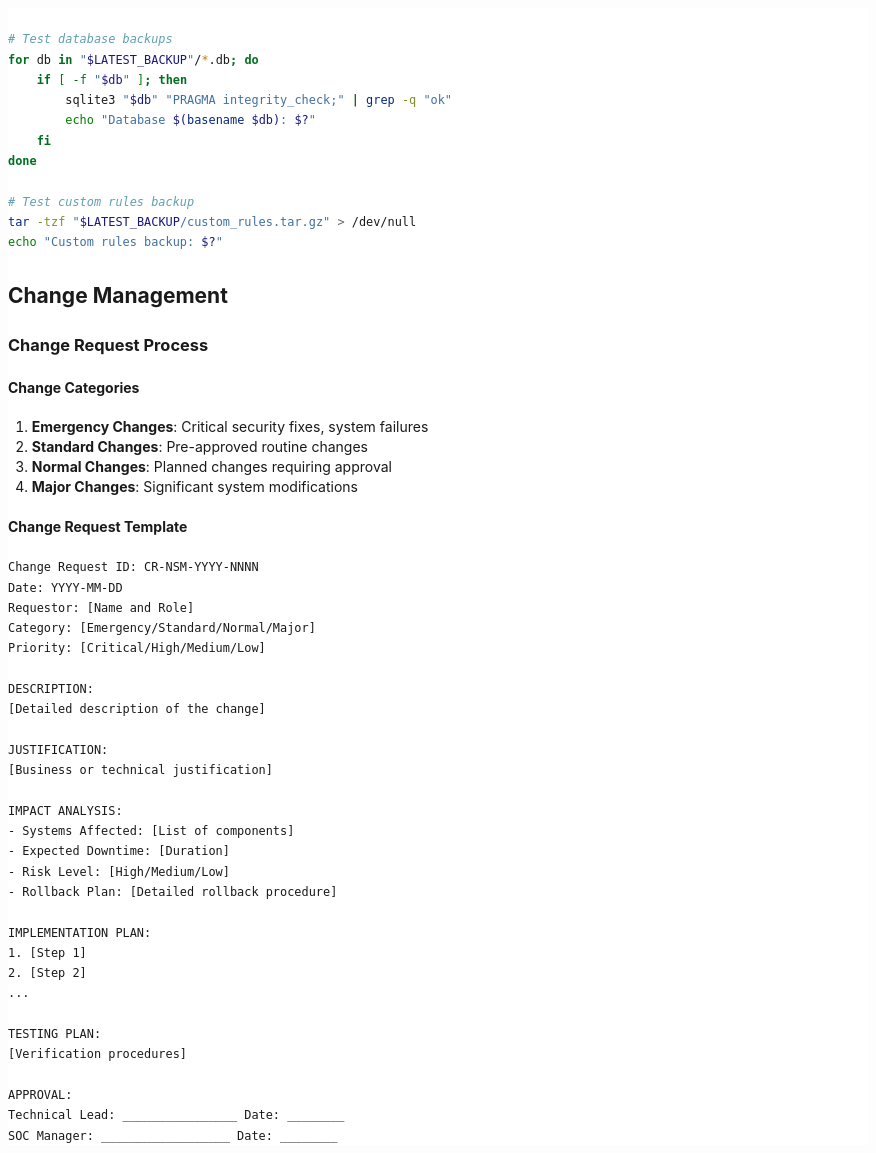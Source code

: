 ```bash

# Test database backups
for db in "$LATEST_BACKUP"/*.db; do
    if [ -f "$db" ]; then
        sqlite3 "$db" "PRAGMA integrity_check;" | grep -q "ok"
        echo "Database $(basename $db): $?"
    fi
done

# Test custom rules backup
tar -tzf "$LATEST_BACKUP/custom_rules.tar.gz" > /dev/null
echo "Custom rules backup: $?"
```

## Change Management

### Change Request Process

#### Change Categories
1. **Emergency Changes**: Critical security fixes, system failures
2. **Standard Changes**: Pre-approved routine changes
3. **Normal Changes**: Planned changes requiring approval
4. **Major Changes**: Significant system modifications

#### Change Request Template
```
Change Request ID: CR-NSM-YYYY-NNNN
Date: YYYY-MM-DD
Requestor: [Name and Role]
Category: [Emergency/Standard/Normal/Major]
Priority: [Critical/High/Medium/Low]

DESCRIPTION:
[Detailed description of the change]

JUSTIFICATION:
[Business or technical justification]

IMPACT ANALYSIS:
- Systems Affected: [List of components]
- Expected Downtime: [Duration]
- Risk Level: [High/Medium/Low]
- Rollback Plan: [Detailed rollback procedure]

IMPLEMENTATION PLAN:
1. [Step 1]
2. [Step 2]
...

TESTING PLAN:
[Verification procedures]

APPROVAL:
Technical Lead: ________________ Date: ________
SOC Manager: __________________ Date: ________
```
